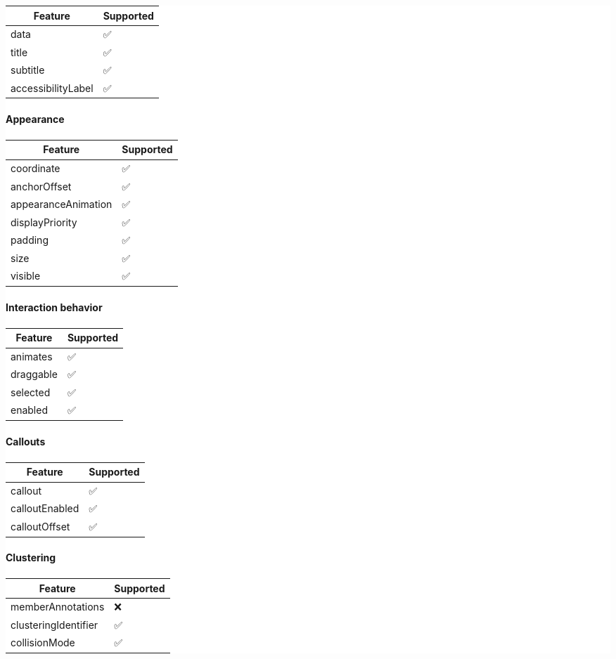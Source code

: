 | Feature            | Supported |
| ------------------ | --------- |
| data               | ✅        |
| title              | ✅        |
| subtitle           | ✅        |
| accessibilityLabel | ✅        |

#### Appearance

| Feature             | Supported |
| ------------------- | --------- |
| coordinate          | ✅        |
| anchorOffset        | ✅        |
| appearanceAnimation | ✅        |
| displayPriority     | ✅        |
| padding             | ✅        |
| size                | ✅        |
| visible             | ✅        |

#### Interaction behavior

| Feature   | Supported |
| --------- | --------- |
| animates  | ✅        |
| draggable | ✅        |
| selected  | ✅        |
| enabled   | ✅        |

#### Callouts

| Feature        | Supported |
| -------------- | --------- |
| callout        | ✅        |
| calloutEnabled | ✅        |
| calloutOffset  | ✅        |

#### Clustering

| Feature              | Supported |
| -------------------- | --------- |
| memberAnnotations    | ❌        |
| clusteringIdentifier | ✅        |
| collisionMode        | ✅        |
